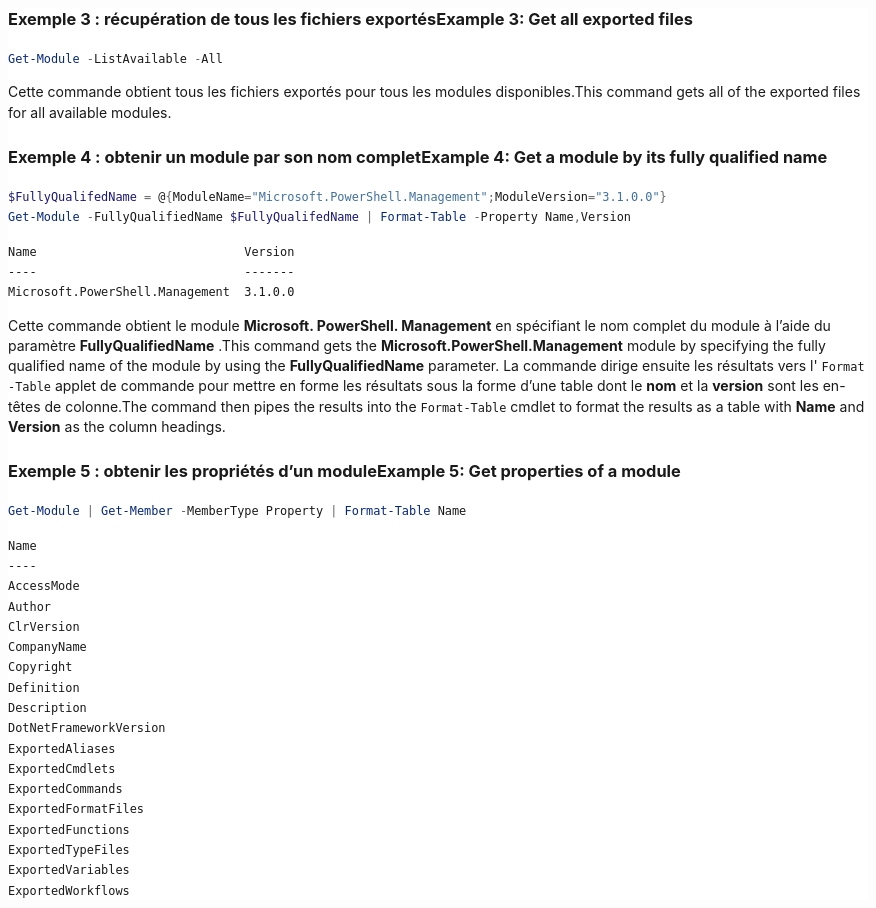 ### <span data-ttu-id="c8b1a-144">Exemple 3 : récupération de tous les fichiers exportés</span><span class="sxs-lookup"><span data-stu-id="c8b1a-144">Example 3: Get all exported files</span></span>

```powershell
Get-Module -ListAvailable -All
```

<span data-ttu-id="c8b1a-145">Cette commande obtient tous les fichiers exportés pour tous les modules disponibles.</span><span class="sxs-lookup"><span data-stu-id="c8b1a-145">This command gets all of the exported files for all available modules.</span></span>

### <span data-ttu-id="c8b1a-146">Exemple 4 : obtenir un module par son nom complet</span><span class="sxs-lookup"><span data-stu-id="c8b1a-146">Example 4: Get a module by its fully qualified name</span></span>

```powershell
$FullyQualifedName = @{ModuleName="Microsoft.PowerShell.Management";ModuleVersion="3.1.0.0"}
Get-Module -FullyQualifiedName $FullyQualifedName | Format-Table -Property Name,Version
```

```Output
Name                             Version
----                             -------
Microsoft.PowerShell.Management  3.1.0.0
```

<span data-ttu-id="c8b1a-147">Cette commande obtient le module **Microsoft. PowerShell. Management** en spécifiant le nom complet du module à l’aide du paramètre **FullyQualifiedName** .</span><span class="sxs-lookup"><span data-stu-id="c8b1a-147">This command gets the **Microsoft.PowerShell.Management** module by specifying the fully qualified name of the module by using the **FullyQualifiedName** parameter.</span></span> <span data-ttu-id="c8b1a-148">La commande dirige ensuite les résultats vers l' `Format-Table` applet de commande pour mettre en forme les résultats sous la forme d’une table dont le **nom** et la **version** sont les en-têtes de colonne.</span><span class="sxs-lookup"><span data-stu-id="c8b1a-148">The command then pipes the results into the `Format-Table` cmdlet to format the results as a table with **Name** and **Version** as the column headings.</span></span>

### <span data-ttu-id="c8b1a-149">Exemple 5 : obtenir les propriétés d’un module</span><span class="sxs-lookup"><span data-stu-id="c8b1a-149">Example 5: Get properties of a module</span></span>

```powershell
Get-Module | Get-Member -MemberType Property | Format-Table Name
```

```Output
Name
----
AccessMode
Author
ClrVersion
CompanyName
Copyright
Definition
Description
DotNetFrameworkVersion
ExportedAliases
ExportedCmdlets
ExportedCommands
ExportedFormatFiles
ExportedFunctions
ExportedTypeFiles
ExportedVariables
ExportedWorkflows
```